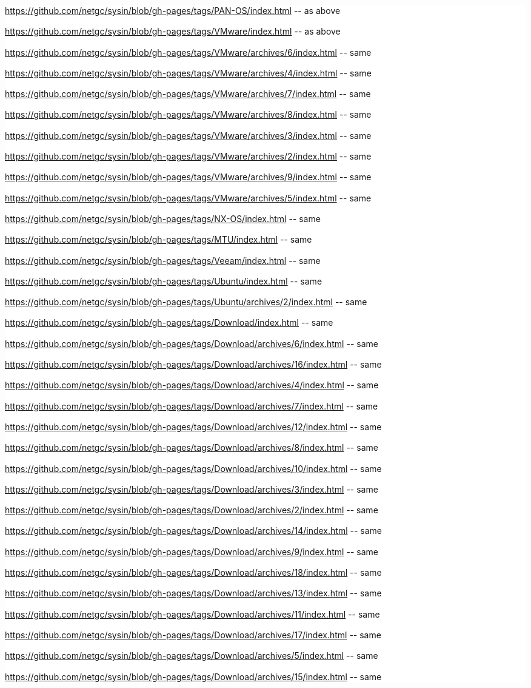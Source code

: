 https://github.com/netgc/sysin/blob/gh-pages/tags/PAN-OS/index.html -- as above

https://github.com/netgc/sysin/blob/gh-pages/tags/VMware/index.html -- as above

https://github.com/netgc/sysin/blob/gh-pages/tags/VMware/archives/6/index.html -- same

https://github.com/netgc/sysin/blob/gh-pages/tags/VMware/archives/4/index.html -- same

https://github.com/netgc/sysin/blob/gh-pages/tags/VMware/archives/7/index.html -- same

https://github.com/netgc/sysin/blob/gh-pages/tags/VMware/archives/8/index.html -- same

https://github.com/netgc/sysin/blob/gh-pages/tags/VMware/archives/3/index.html -- same

https://github.com/netgc/sysin/blob/gh-pages/tags/VMware/archives/2/index.html -- same

https://github.com/netgc/sysin/blob/gh-pages/tags/VMware/archives/9/index.html -- same

https://github.com/netgc/sysin/blob/gh-pages/tags/VMware/archives/5/index.html -- same

https://github.com/netgc/sysin/blob/gh-pages/tags/NX-OS/index.html -- same

https://github.com/netgc/sysin/blob/gh-pages/tags/MTU/index.html -- same

https://github.com/netgc/sysin/blob/gh-pages/tags/Veeam/index.html -- same

https://github.com/netgc/sysin/blob/gh-pages/tags/Ubuntu/index.html -- same

https://github.com/netgc/sysin/blob/gh-pages/tags/Ubuntu/archives/2/index.html -- same

https://github.com/netgc/sysin/blob/gh-pages/tags/Download/index.html -- same

https://github.com/netgc/sysin/blob/gh-pages/tags/Download/archives/6/index.html -- same

https://github.com/netgc/sysin/blob/gh-pages/tags/Download/archives/16/index.html -- same

https://github.com/netgc/sysin/blob/gh-pages/tags/Download/archives/4/index.html -- same

https://github.com/netgc/sysin/blob/gh-pages/tags/Download/archives/7/index.html -- same

https://github.com/netgc/sysin/blob/gh-pages/tags/Download/archives/12/index.html -- same

https://github.com/netgc/sysin/blob/gh-pages/tags/Download/archives/8/index.html -- same

https://github.com/netgc/sysin/blob/gh-pages/tags/Download/archives/10/index.html -- same

https://github.com/netgc/sysin/blob/gh-pages/tags/Download/archives/3/index.html -- same

https://github.com/netgc/sysin/blob/gh-pages/tags/Download/archives/2/index.html -- same

https://github.com/netgc/sysin/blob/gh-pages/tags/Download/archives/14/index.html -- same

https://github.com/netgc/sysin/blob/gh-pages/tags/Download/archives/9/index.html -- same

https://github.com/netgc/sysin/blob/gh-pages/tags/Download/archives/18/index.html -- same

https://github.com/netgc/sysin/blob/gh-pages/tags/Download/archives/13/index.html -- same

https://github.com/netgc/sysin/blob/gh-pages/tags/Download/archives/11/index.html -- same

https://github.com/netgc/sysin/blob/gh-pages/tags/Download/archives/17/index.html -- same

https://github.com/netgc/sysin/blob/gh-pages/tags/Download/archives/5/index.html -- same

https://github.com/netgc/sysin/blob/gh-pages/tags/Download/archives/15/index.html -- same
